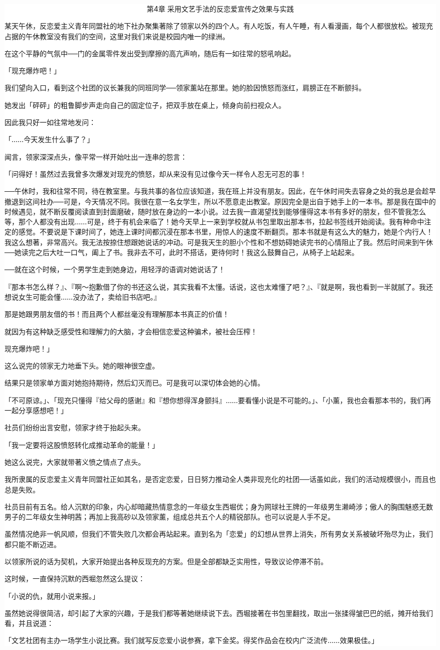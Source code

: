 <p align="center">第4章 采用文艺手法的反恋爱宣传之效果与实践</p>

某天午休，反恋爱主义青年同盟社的地下社办聚集著除了领家以外的四个人。有人吃饭，有人午睡，有人看漫画，每个人都很放松。被现充占据的午休教室没有我们的空间，这里对我们来说是校园内唯一的绿洲。

在这个平静的气氛中──门的金属零件发出受到摩擦的高亢声响，随后有一如往常的怒吼响起。

「现充爆炸吧！」

我们望向入口，看到这个社团的议长兼我的同班同学──领家薰站在那里。她的脸因愤怒而涨红，肩膀正在不断颤抖。

她发出「砰砰」的粗鲁脚步声走向自己的固定位子，把双手放在桌上，倾身向前扫视众人。

因此我只好一如往常地发问：

「……今天发生什么事了？」

闻言，领家深深点头，像平常一样开始吐出一连串的怨言：

「问得好！虽然过去我曾多次爆发对现充的愤怒，却从来没有见过像今天一样令人忍无可忍的事！

──午休时，我和往常不同，待在教室里。与我共事的各位应该知道，我在班上并没有朋友。因此，在午休时间失去容身之处的我总是会趁早撤退到这间社办──可是，今天情况不同。我很在意一名女学生，所以不愿意走出教室。原因完全是出自于她手上的一本书。那是我在国中的时候遇见，就不断反覆阅读直到封面磨破，随时放在身边的一本小说。过去我一直渴望找到能够懂得这本书有多好的朋友，但不管我怎么等，那个人都没有出现……可是，终于有机会来临了！她今天早上一来到学校就从书包里取出那本书，拉起书签线开始阅读。我有种命中注定的感觉。不要说是下课时间了，她连上课时间都沉浸在那本书里，用惊人的速度不断翻页。那本书就是有这么大的魅力，她是个内行人！我这么想著，非常高兴。我无法按捺住想跟她说话的冲动。可是我天生的胆小个性和不想妨碍她读完书的心情阻止了我。然后时间来到午休──她读完之后大吐一口气，阖上了书。我非去不可，此时不搭话，更待何时！我这么鼓舞自己，从椅子上站起来。

──就在这个时候，一个男学生走到她身边，用轻浮的语调对她说话了！

『那本书怎么样？』、『啊～抱歉借了你的书还这么说，其实我看不太懂。话说，这也太难懂了吧？』、『就是啊，我也看到一半就腻了。我还想说女生可能会懂……没办法了，卖给旧书店吧。』

那是她跟男朋友借的书！而且两个人都丝毫没有理解那本书真正的价值！

就因为有这种缺乏感受性和理解力的大脑，才会相信恋爱这种骗术，被社会压榨！

现充爆炸吧！」

这么说完的领家无力地垂下头。她的眼神很空虚。

结果只是领家单方面对她抱持期待，然后幻灭而已。可是我可以深切体会她的心情。

「不可原谅。」、「现充只懂得『给父母的感谢』和『想你想得浑身颤抖』……要看懂小说是不可能的。」、「小薰，我也会看那本书的，我们再一起分享感想吧！」

社员们纷纷出言安慰，领家才终于抬起头来。

「我一定要将这股愤怒转化成推动革命的能量！」

她这么说完，大家就带著义愤之情点了点头。

我所隶属的反恋爱主义青年同盟社正如其名，是否定恋爱，日日努力推动全人类非现充化的社团──话虽如此，我们的活动规模很小，而且也总是失败。

社员目前有五名。给人沉默的印象，内心却暗藏热情意念的一年级女生西堀优；身为网球社王牌的一年级男生濑崎涉；傲人的胸围魅惑无数男子的二年级女生神明茜；再加上我高砂以及领家薰，组成总共五个人的精锐部队。也可以说是人手不足。

虽然情况绝非一帆风顺，但我们不管失败几次都会再站起来。直到名为「恋爱」的幻想从世界上消失，所有男女关系被破坏殆尽为止，我们都只能不断迈进。

以领家所说的话为契机，大家开始提出各种反现充的方案。但是全部都缺乏实用性，导致议论停滞不前。

这时候，一直保持沉默的西堀忽然这么提议：

「小说的仇，就用小说来报。」

虽然她说得很简洁，却引起了大家的兴趣，于是我们都等著她继续说下去。西堀接著在书包里翻找，取出一张揉得皱巴巴的纸，摊开给我们看，并且说道：

「文艺社团有主办一场学生小说比赛。我们就写反恋爱小说参赛，拿下金奖。得奖作品会在校内广泛流传……效果极佳。」
